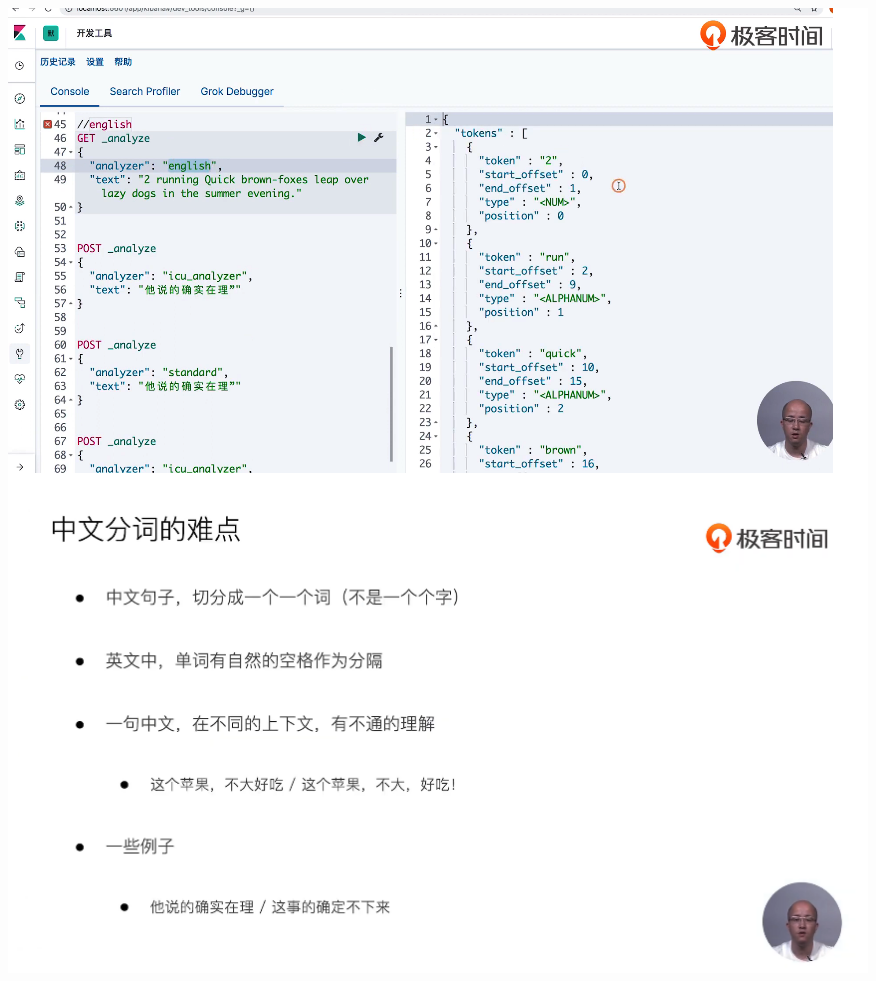 ![18](/images/middleware/elasticsearch/Elasticsearch核心技术与实战/第3章/13/18.png)

![19](/images/middleware/elasticsearch/Elasticsearch核心技术与实战/第3章/13/19.png)
